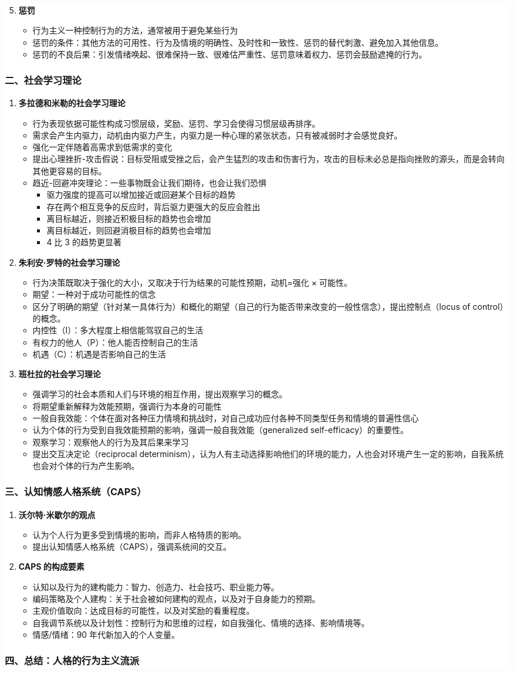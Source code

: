 5. **惩罚**

   - 行为主义一种控制行为的方法，通常被用于避免某些行为
   - 惩罚的条件：其他方法的可用性、行为及情境的明确性、及时性和一致性、惩罚的替代刺激、避免加入其他信息。
   - 惩罚的不良后果：引发情绪唤起、很难保持一致、很难估严重性、惩罚意味着权力、惩罚会鼓励遮掩的行为。

### 二、社会学习理论

1. **多拉德和米勒的社会学习理论**

   - 行为表现依据可能性构成习惯层级，奖励、惩罚、学习会使得习惯层级再排序。
   - 需求会产生内驱力，动机由内驱力产生，内驱力是一种心理的紧张状态，只有被减弱时才会感觉良好。
   - 强化一定伴随着高需求到低需求的变化
   - 提出心理挫折-攻击假说：目标受阻或受挫之后，会产生猛烈的攻击和伤害行为，攻击的目标未必总是指向挫败的源头，而是会转向其他更容易的目标。
   - 趋近-回避冲突理论：一些事物既会让我们期待，也会让我们恐惧
     - 驱力强度的提高可以增加接近或回避某个目标的趋势
     - 存在两个相互竞争的反应时，背后驱力更强大的反应会胜出
     - 离目标越近，则接近积极目标的趋势也会增加
     - 离目标越近，则回避消极目标的趋势也会增加
     - 4 比 3 的趋势更显著

2. **朱利安·罗特的社会学习理论**

   - 行为决策既取决于强化的大小，又取决于行为结果的可能性预期，动机=强化 × 可能性。
   - 期望：一种对于成功可能性的信念
   - 区分了明确的期望（针对某一具体行为）和概化的期望（自己的行为能否带来改变的一般性信念），提出控制点（locus of control）的概念。
   - 内控性（I）：多大程度上相信能驾驭自己的生活
   - 有权力的他人（P）：他人能否控制自己的生活
   - 机遇（C）：机遇是否影响自己的生活

3. **班杜拉的社会学习理论**

   - 强调学习的社会本质和人们与环境的相互作用，提出观察学习的概念。
   - 将期望重新解释为效能预期，强调行为本身的可能性
   - 一般自我效能：个体在面对各种压力情境和挑战时，对自己成功应付各种不同类型任务和情境的普遍性信心
   - 认为个体的行为受到自我效能预期的影响，强调一般自我效能（generalized self-efficacy）的重要性。
   - 观察学习：观察他人的行为及其后果来学习
   - 提出交互决定论（reciprocal determinism），认为人有主动选择影响他们的环境的能力，人也会对环境产生一定的影响，自我系统也会对个体的行为产生影响。

### 三、认知情感人格系统（CAPS）

1. **沃尔特·米歇尔的观点**

   - 认为个人行为更多受到情境的影响，而非人格特质的影响。
   - 提出认知情感人格系统（CAPS），强调系统间的交互。

2. **CAPS 的构成要素**

   - 认知以及行为的建构能力：智力、创造力、社会技巧、职业能力等。
   - 编码策略及个人建构：关于社会被如何建构的观点，以及对于自身能力的预期。
   - 主观价值取向：达成目标的可能性，以及对奖励的看重程度。
   - 自我调节系统以及计划性：控制行为和思维的过程，如自我强化、情境的选择、影响情境等。
   - 情感/情绪：90 年代新加入的个人变量。

### 四、总结：人格的行为主义流派
